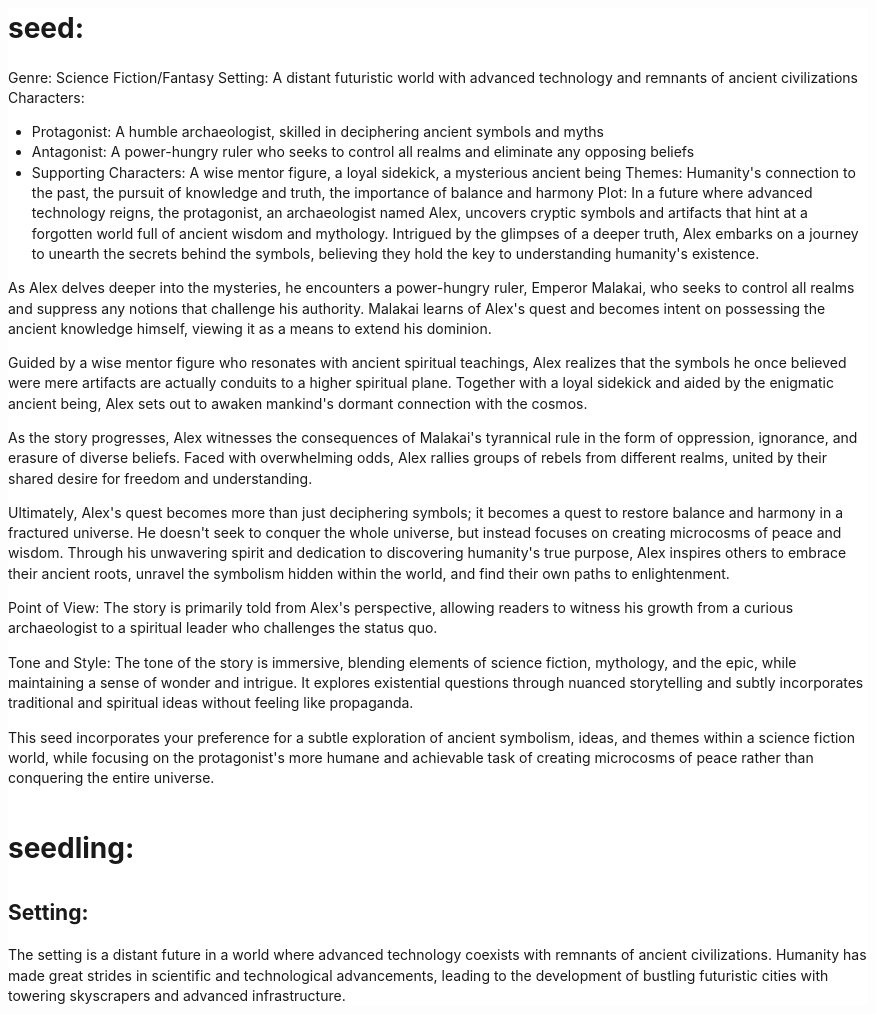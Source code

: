 # seed:
Genre: Science Fiction/Fantasy
Setting: A distant futuristic world with advanced technology and remnants of ancient civilizations 
Characters:
- Protagonist: A humble archaeologist, skilled in deciphering ancient symbols and myths
- Antagonist: A power-hungry ruler who seeks to control all realms and eliminate any opposing beliefs
- Supporting Characters: A wise mentor figure, a loyal sidekick, a mysterious ancient being
Themes: Humanity's connection to the past, the pursuit of knowledge and truth, the importance of balance and harmony
Plot: 
In a future where advanced technology reigns, the protagonist, an archaeologist named Alex, uncovers cryptic symbols and artifacts that hint at a forgotten world full of ancient wisdom and mythology. Intrigued by the glimpses of a deeper truth, Alex embarks on a journey to unearth the secrets behind the symbols, believing they hold the key to understanding humanity's existence.

As Alex delves deeper into the mysteries, he encounters a power-hungry ruler, Emperor Malakai, who seeks to control all realms and suppress any notions that challenge his authority. Malakai learns of Alex's quest and becomes intent on possessing the ancient knowledge himself, viewing it as a means to extend his dominion.

Guided by a wise mentor figure who resonates with ancient spiritual teachings, Alex realizes that the symbols he once believed were mere artifacts are actually conduits to a higher spiritual plane. Together with a loyal sidekick and aided by the enigmatic ancient being, Alex sets out to awaken mankind's dormant connection with the cosmos.

As the story progresses, Alex witnesses the consequences of Malakai's tyrannical rule in the form of oppression, ignorance, and erasure of diverse beliefs. Faced with overwhelming odds, Alex rallies groups of rebels from different realms, united by their shared desire for freedom and understanding.

Ultimately, Alex's quest becomes more than just deciphering symbols; it becomes a quest to restore balance and harmony in a fractured universe. He doesn't seek to conquer the whole universe, but instead focuses on creating microcosms of peace and wisdom. Through his unwavering spirit and dedication to discovering humanity's true purpose, Alex inspires others to embrace their ancient roots, unravel the symbolism hidden within the world, and find their own paths to enlightenment.

Point of View: The story is primarily told from Alex's perspective, allowing readers to witness his growth from a curious archaeologist to a spiritual leader who challenges the status quo.

Tone and Style: The tone of the story is immersive, blending elements of science fiction, mythology, and the epic, while maintaining a sense of wonder and intrigue. It explores existential questions through nuanced storytelling and subtly incorporates traditional and spiritual ideas without feeling like propaganda.

This seed incorporates your preference for a subtle exploration of ancient symbolism, ideas, and themes within a science fiction world, while focusing on the protagonist's more humane and achievable task of creating microcosms of peace rather than conquering the entire universe.
# seedling:
## Setting:
The setting is a distant future in a world where advanced technology coexists with remnants of ancient civilizations. Humanity has made great strides in scientific and technological advancements, leading to the development of bustling futuristic cities with towering skyscrapers and advanced infrastructure.
